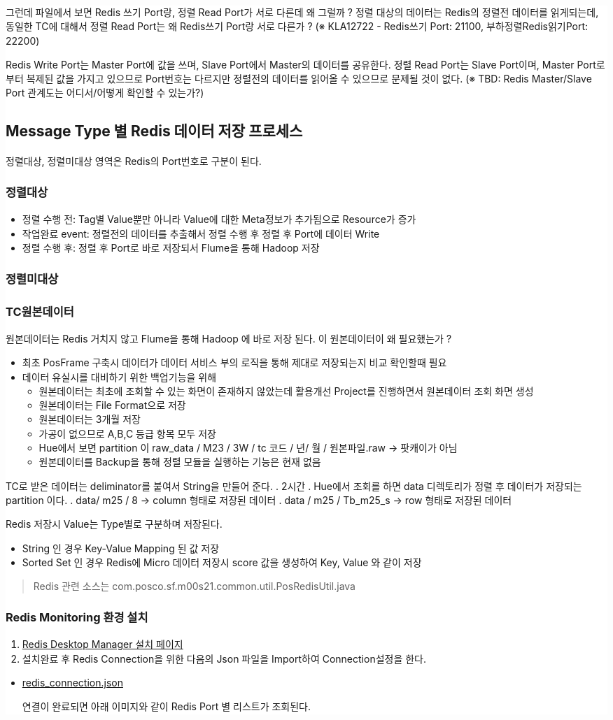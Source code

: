 그런데 파일에서 보면 Redis 쓰기 Port랑, 정렬 Read Port가 서로 다른데 왜 그럴까 ?
정렬 대상의 데이터는 Redis의 정렬전 데이터를 읽게되는데, 동일한 TC에 대해서 정렬 Read Port는 왜 Redis쓰기 Port랑 서로 다른가 ? 
(※ KLA12722 - Redis쓰기 Port: 21100, 부하정렬Redis읽기Port: 22200)

Redis Write Port는 Master Port에 값을 쓰며, Slave Port에서 Master의 데이터를 공유한다. 
정렬 Read Port는 Slave Port이며, Master Port로부터 복제된 값을 가지고 있으므로 Port번호는 다르지만 정렬전의 데이터를 읽어올 수 있으므로
문제될 것이 없다. 
(※ TBD: Redis Master/Slave Port 관계도는 어디서/어떻게 확인할 수 있는가?)

## Message Type 별 Redis 데이터 저장 프로세스
정렬대상, 정렬미대상 영역은 Redis의 Port번호로 구분이 된다. 

### 정렬대상
 - 정렬 수행 전: Tag별 Value뿐만 아니라 Value에 대한 Meta정보가 추가됨으로 Resource가 증가
 - 작업완료 event: 정렬전의 데이터를 추출해서 정렬 수행 후 정렬 후 Port에 데이터 Write
 - 정렬 수행 후: 정렬 후 Port로 바로 저장되서 Flume을 통해 Hadoop 저장

### 정렬미대상

    
### TC원본데이터
원본데이터는 Redis 거치지 않고 Flume을 통해 Hadoop 에 바로 저장 된다. 
이 원본데이터이 왜 필요했는가 ? 
 - 최초 PosFrame 구축시 데이터가 데이터 서비스 부의 로직을 통해 제대로 저장되는지 비교 확인할때 필요
 - 데이터 유실시를 대비하기 위한 백업기능을 위해 
    - 원본데이터는 최초에 조회할 수 있는 화면이 존재하지 않았는데 활용개선 Project를 진행하면서 원본데이터 조회 화면 생성
    - 원본데이터는 File Format으로 저장
    - 원본데이터는 3개월 저장
    - 가공이 없으므로 A,B,C 등급 항목 모두 저장
    - Hue에서 보면 partition 이 raw_data / M23 / 3W / tc 코드 / 년/ 월 / 원본파일.raw -> 팟캐이가 아님
    - 원본데이터를 Backup을 통해 정렬 모듈을 실행하는 기능은 현재 없음

TC로 받은 데이터는 deliminator를 붙여서 String을 만들어 준다. 
 . 2시간
 . Hue에서 조회를 하면 data 디렉토리가 정렬 후 데이터가 저장되는 partition 이다. 
 . data/ m25 / 8 -> column 형태로 저장된 데이터
 . data / m25 / Tb_m25_s -> row 형태로 저장된 데이터


Redis 저장시 Value는 Type별로 구분하며 저장된다. 
 - String 인 경우 Key-Value Mapping 된 값 저장
 - Sorted Set 인 경우 Redis에 Micro 데이터 저장시 score 값을 생성하여 Key, Value 와 같이 저장

> Redis 관련 소스는 com.posco.sf.m00s21.common.util.PosRedisUtil.java

### Redis Monitoring 환경 설치
1. [Redis Desktop Manager 설치 페이지](https://redisdesktop.com/download)
1. 설치완료 후 Redis Connection을 위한 다음의 Json 파일을 Import하여 Connection설정을 한다.
  - [redis_connection.json](./assets/config/redis_connection.json)

    연결이 완료되면 아래 이미지와 같이 Redis Port 별 리스트가 조회된다.
